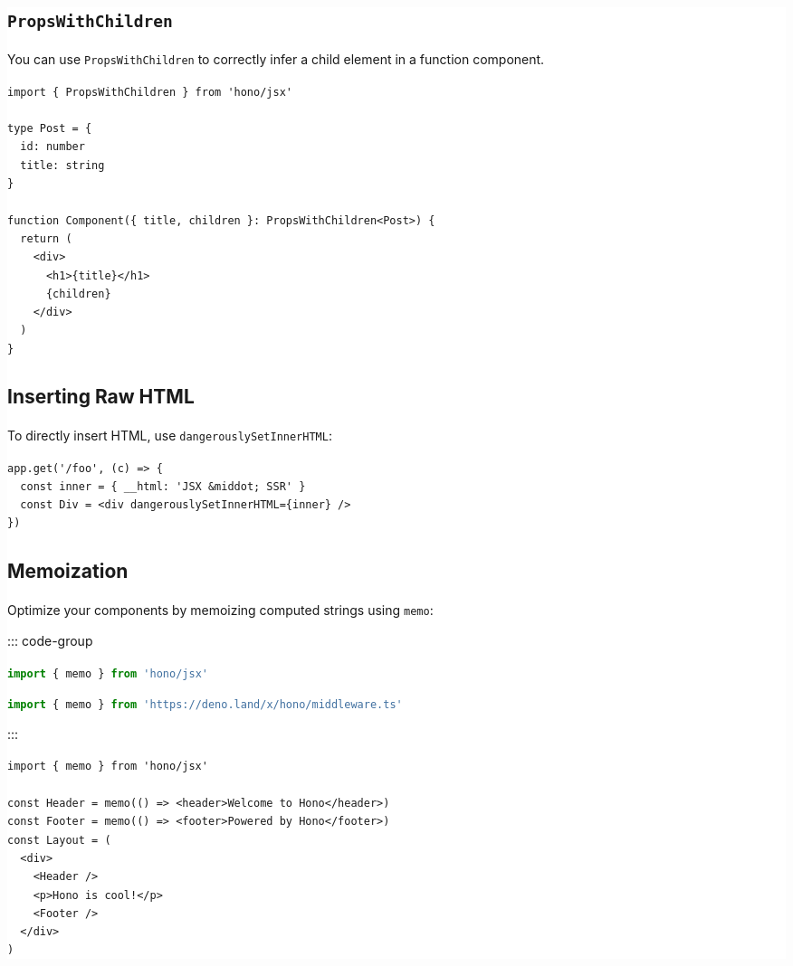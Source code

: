 ## `PropsWithChildren`

You can use `PropsWithChildren` to correctly infer a child element in a function component.

```tsx
import { PropsWithChildren } from 'hono/jsx'

type Post = {
  id: number
  title: string
}

function Component({ title, children }: PropsWithChildren<Post>) {
  return (
    <div>
      <h1>{title}</h1>
      {children}
    </div>
  )
}
```

## Inserting Raw HTML

To directly insert HTML, use `dangerouslySetInnerHTML`:

```tsx
app.get('/foo', (c) => {
  const inner = { __html: 'JSX &middot; SSR' }
  const Div = <div dangerouslySetInnerHTML={inner} />
})
```

## Memoization

Optimize your components by memoizing computed strings using `memo`:

::: code-group

```ts [npm]
import { memo } from 'hono/jsx'
```

```ts [Deno]
import { memo } from 'https://deno.land/x/hono/middleware.ts'
```

:::

```tsx
import { memo } from 'hono/jsx'

const Header = memo(() => <header>Welcome to Hono</header>)
const Footer = memo(() => <footer>Powered by Hono</footer>)
const Layout = (
  <div>
    <Header />
    <p>Hono is cool!</p>
    <Footer />
  </div>
)
```
